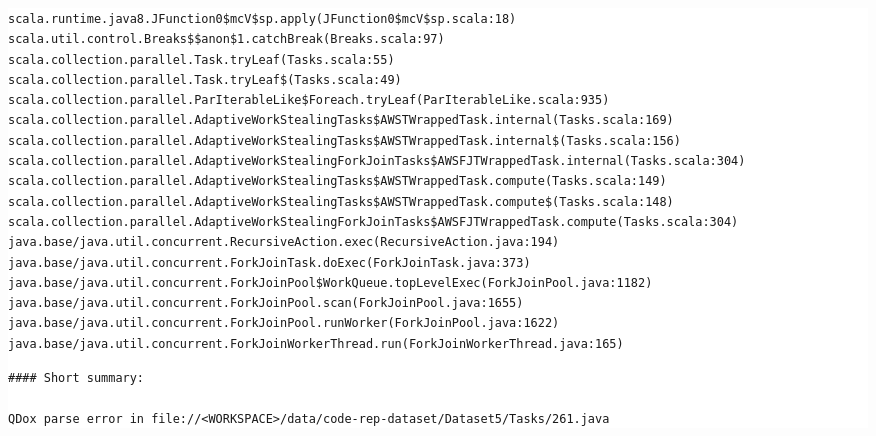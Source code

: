 	scala.runtime.java8.JFunction0$mcV$sp.apply(JFunction0$mcV$sp.scala:18)
	scala.util.control.Breaks$$anon$1.catchBreak(Breaks.scala:97)
	scala.collection.parallel.Task.tryLeaf(Tasks.scala:55)
	scala.collection.parallel.Task.tryLeaf$(Tasks.scala:49)
	scala.collection.parallel.ParIterableLike$Foreach.tryLeaf(ParIterableLike.scala:935)
	scala.collection.parallel.AdaptiveWorkStealingTasks$AWSTWrappedTask.internal(Tasks.scala:169)
	scala.collection.parallel.AdaptiveWorkStealingTasks$AWSTWrappedTask.internal$(Tasks.scala:156)
	scala.collection.parallel.AdaptiveWorkStealingForkJoinTasks$AWSFJTWrappedTask.internal(Tasks.scala:304)
	scala.collection.parallel.AdaptiveWorkStealingTasks$AWSTWrappedTask.compute(Tasks.scala:149)
	scala.collection.parallel.AdaptiveWorkStealingTasks$AWSTWrappedTask.compute$(Tasks.scala:148)
	scala.collection.parallel.AdaptiveWorkStealingForkJoinTasks$AWSFJTWrappedTask.compute(Tasks.scala:304)
	java.base/java.util.concurrent.RecursiveAction.exec(RecursiveAction.java:194)
	java.base/java.util.concurrent.ForkJoinTask.doExec(ForkJoinTask.java:373)
	java.base/java.util.concurrent.ForkJoinPool$WorkQueue.topLevelExec(ForkJoinPool.java:1182)
	java.base/java.util.concurrent.ForkJoinPool.scan(ForkJoinPool.java:1655)
	java.base/java.util.concurrent.ForkJoinPool.runWorker(ForkJoinPool.java:1622)
	java.base/java.util.concurrent.ForkJoinWorkerThread.run(ForkJoinWorkerThread.java:165)
```
#### Short summary: 

QDox parse error in file://<WORKSPACE>/data/code-rep-dataset/Dataset5/Tasks/261.java